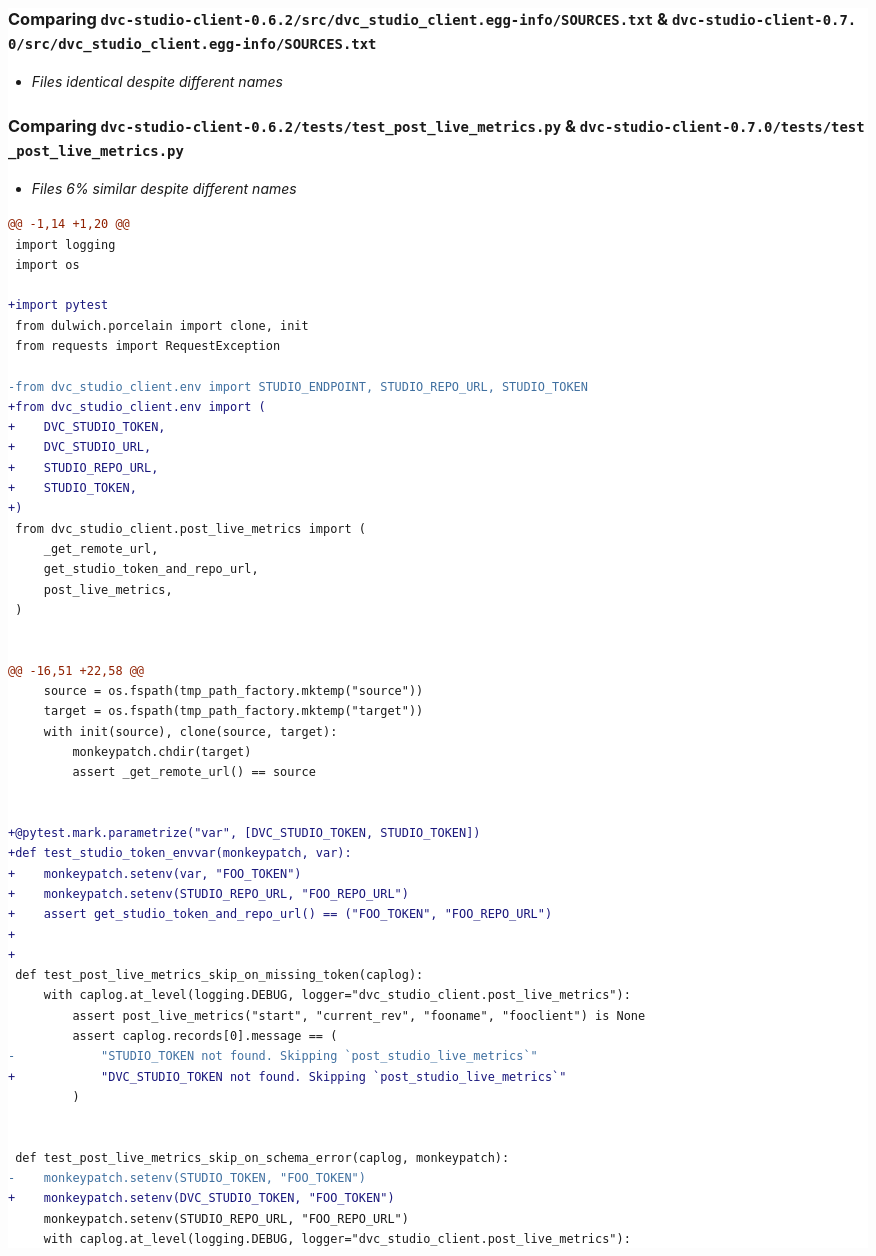 ### Comparing `dvc-studio-client-0.6.2/src/dvc_studio_client.egg-info/SOURCES.txt` & `dvc-studio-client-0.7.0/src/dvc_studio_client.egg-info/SOURCES.txt`

 * *Files identical despite different names*

### Comparing `dvc-studio-client-0.6.2/tests/test_post_live_metrics.py` & `dvc-studio-client-0.7.0/tests/test_post_live_metrics.py`

 * *Files 6% similar despite different names*

```diff
@@ -1,14 +1,20 @@
 import logging
 import os
 
+import pytest
 from dulwich.porcelain import clone, init
 from requests import RequestException
 
-from dvc_studio_client.env import STUDIO_ENDPOINT, STUDIO_REPO_URL, STUDIO_TOKEN
+from dvc_studio_client.env import (
+    DVC_STUDIO_TOKEN,
+    DVC_STUDIO_URL,
+    STUDIO_REPO_URL,
+    STUDIO_TOKEN,
+)
 from dvc_studio_client.post_live_metrics import (
     _get_remote_url,
     get_studio_token_and_repo_url,
     post_live_metrics,
 )
 
 
@@ -16,51 +22,58 @@
     source = os.fspath(tmp_path_factory.mktemp("source"))
     target = os.fspath(tmp_path_factory.mktemp("target"))
     with init(source), clone(source, target):
         monkeypatch.chdir(target)
         assert _get_remote_url() == source
 
 
+@pytest.mark.parametrize("var", [DVC_STUDIO_TOKEN, STUDIO_TOKEN])
+def test_studio_token_envvar(monkeypatch, var):
+    monkeypatch.setenv(var, "FOO_TOKEN")
+    monkeypatch.setenv(STUDIO_REPO_URL, "FOO_REPO_URL")
+    assert get_studio_token_and_repo_url() == ("FOO_TOKEN", "FOO_REPO_URL")
+
+
 def test_post_live_metrics_skip_on_missing_token(caplog):
     with caplog.at_level(logging.DEBUG, logger="dvc_studio_client.post_live_metrics"):
         assert post_live_metrics("start", "current_rev", "fooname", "fooclient") is None
         assert caplog.records[0].message == (
-            "STUDIO_TOKEN not found. Skipping `post_studio_live_metrics`"
+            "DVC_STUDIO_TOKEN not found. Skipping `post_studio_live_metrics`"
         )
 
 
 def test_post_live_metrics_skip_on_schema_error(caplog, monkeypatch):
-    monkeypatch.setenv(STUDIO_TOKEN, "FOO_TOKEN")
+    monkeypatch.setenv(DVC_STUDIO_TOKEN, "FOO_TOKEN")
     monkeypatch.setenv(STUDIO_REPO_URL, "FOO_REPO_URL")
     with caplog.at_level(logging.DEBUG, logger="dvc_studio_client.post_live_metrics"):
```